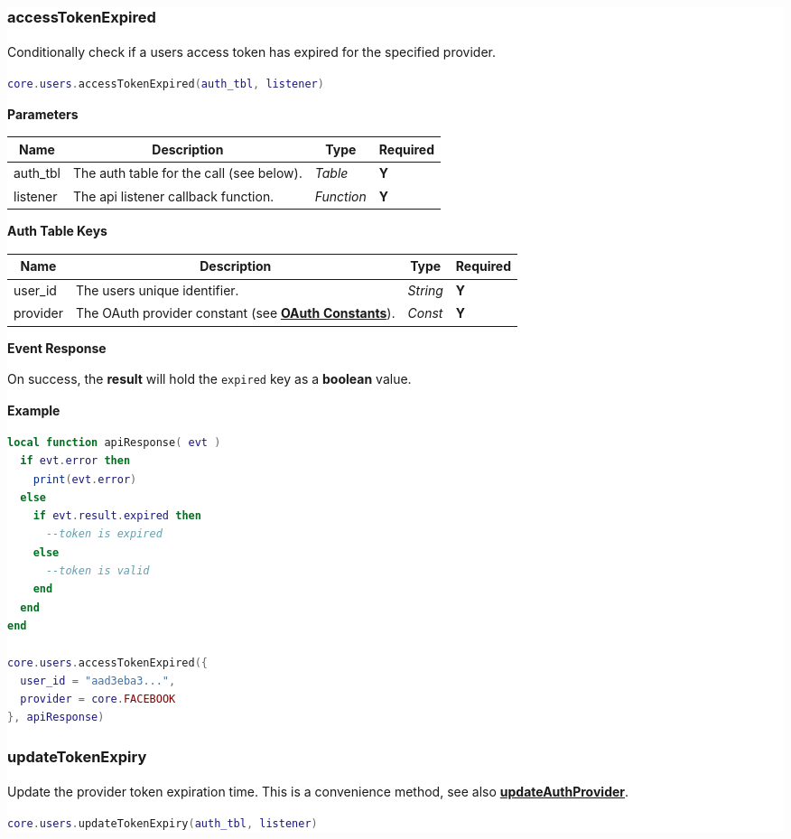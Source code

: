 
### accessTokenExpired

Conditionally check if a users access token has expired for the specified provider.

```lua
core.users.accessTokenExpired(auth_tbl, listener)
```

__Parameters__

|Name|Description|Type|Required|
|----|-----------|----|--------|
|auth_tbl|The auth table for the call (see below).|_Table_|__Y__|
|listener|The api listener callback function.|_Function_|__Y__|

__Auth Table Keys__

|Name|Description|Type|Required|
|----|-----------|----|--------|
|user_id|The users unique identifier.|_String_|__Y__|
|provider|The OAuth provider constant (see __[OAuth Constants](#oauth-constants)__).|_Const_|__Y__|

__Event Response__

On success, the __result__ will hold the `expired` key as a __boolean__ value.

__Example__

```lua
local function apiResponse( evt )
  if evt.error then
    print(evt.error)
  else
    if evt.result.expired then
      --token is expired
    else
      --token is valid
    end
  end
end

core.users.accessTokenExpired({
  user_id = "aad3eba3...",
  provider = core.FACEBOOK
}, apiResponse)
```

### updateTokenExpiry

Update the provider token expiration time. This is a convenience method, see also __[updateAuthProvider](#updateauthprovider)__.

```lua
core.users.updateTokenExpiry(auth_tbl, listener)
```
